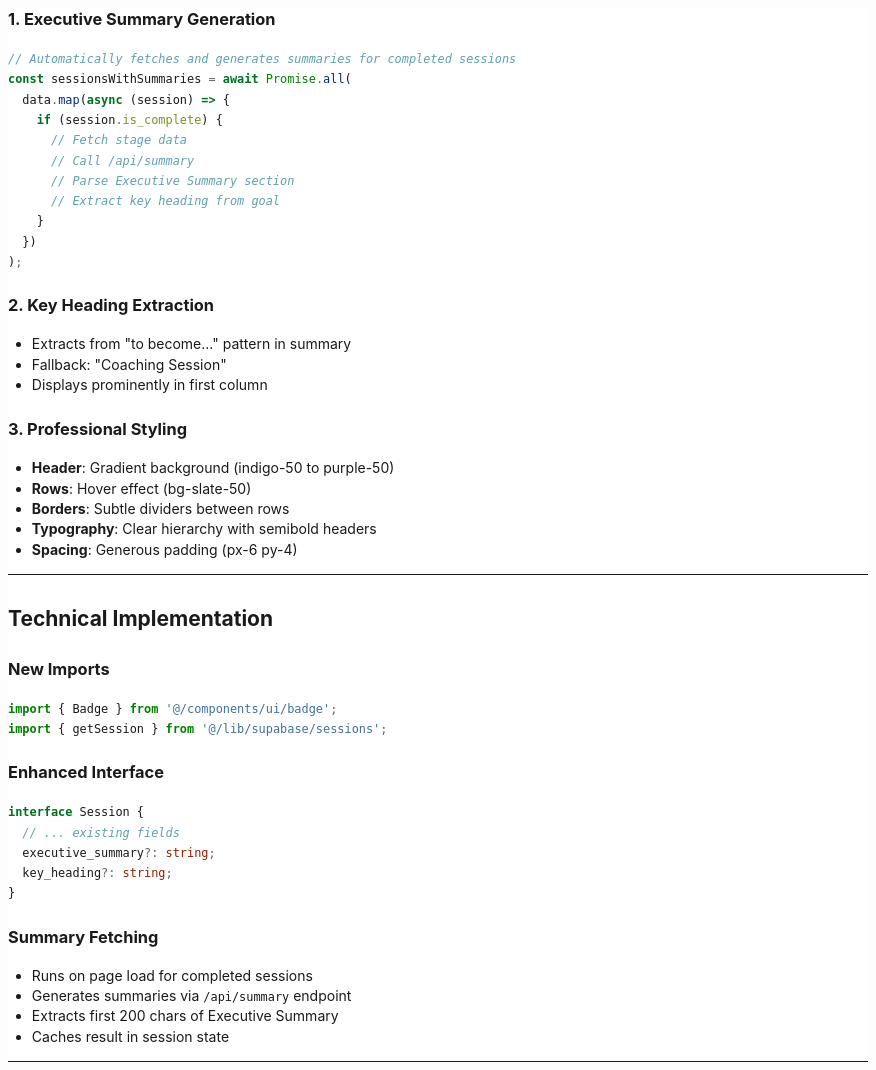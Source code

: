 ### 1. Executive Summary Generation
```typescript
// Automatically fetches and generates summaries for completed sessions
const sessionsWithSummaries = await Promise.all(
  data.map(async (session) => {
    if (session.is_complete) {
      // Fetch stage data
      // Call /api/summary
      // Parse Executive Summary section
      // Extract key heading from goal
    }
  })
);
```

### 2. Key Heading Extraction
- Extracts from "to become..." pattern in summary
- Fallback: "Coaching Session"
- Displays prominently in first column

### 3. Professional Styling
- **Header**: Gradient background (indigo-50 to purple-50)
- **Rows**: Hover effect (bg-slate-50)
- **Borders**: Subtle dividers between rows
- **Typography**: Clear hierarchy with semibold headers
- **Spacing**: Generous padding (px-6 py-4)

---

## Technical Implementation

### New Imports
```typescript
import { Badge } from '@/components/ui/badge';
import { getSession } from '@/lib/supabase/sessions';
```

### Enhanced Interface
```typescript
interface Session {
  // ... existing fields
  executive_summary?: string;
  key_heading?: string;
}
```

### Summary Fetching
- Runs on page load for completed sessions
- Generates summaries via `/api/summary` endpoint
- Extracts first 200 chars of Executive Summary
- Caches result in session state

---